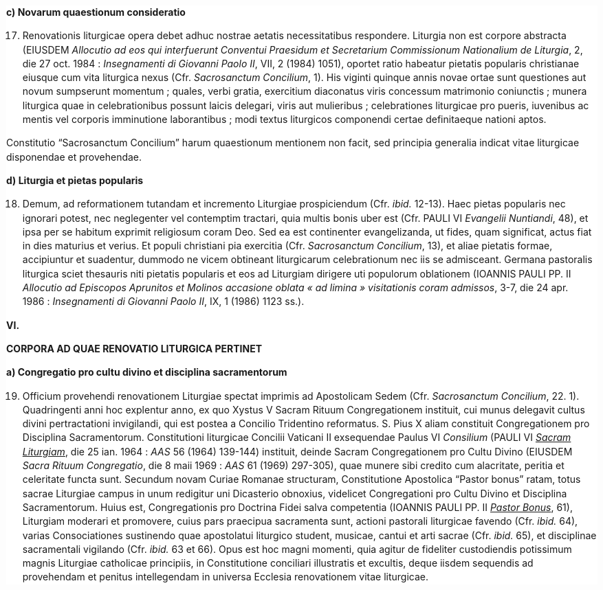 **c) Novarum quaestionum consideratio**

17. Renovationis liturgicae opera debet adhuc nostrae aetatis necessitatibus respondere. Liturgia non est corpore abstracta (EIUSDEM *Allocutio ad eos qui interfuerunt Conventui Praesidum et Secretarium Commissionum Nationalium de Liturgia*, 2, die 27 oct. 1984 : *Insegnamenti di Giovanni Paolo II*, VII, 2 (1984) 1051), oportet ratio habeatur pietatis popularis christianae eiusque cum vita liturgica nexus (Cfr. *Sacrosanctum Concilium*, 1). His viginti quinque annis novae ortae sunt questiones aut novum sumpserunt momentum ; quales, verbi gratia, exercitium diaconatus viris concessum matrimonio coniunctis ; munera liturgica quae in celebrationibus possunt laicis delegari, viris aut mulieribus ; celebrationes liturgicae pro pueris, iuvenibus ac mentis vel corporis imminutione laborantibus ; modi textus liturgicos componendi certae definitaeque nationi aptos.

Constitutio “Sacrosanctum Concilium” harum quaestionum mentionem non facit, sed principia generalia indicat vitae liturgicae disponendae et provehendae.

**d) Liturgia et pietas popularis**

18. Demum, ad reformationem tutandam et incremento Liturgiae prospiciendum (Cfr. *ibid.* 12-13). Haec pietas popularis nec ignorari potest, nec neglegenter vel contemptim tractari, quia multis bonis uber est (Cfr. PAULI VI *Evangelii Nuntiandi*, 48), et ipsa per se habitum exprimit religiosum coram Deo. Sed ea est continenter evangelizanda, ut fides, quam significat, actus fiat in dies maturius et verius. Et populi christiani pia exercitia (Cfr. *Sacrosanctum Concilium*, 13), et aliae pietatis formae, accipiuntur et suadentur, dummodo ne vicem obtineant liturgicarum celebrationum nec iis se admisceant. Germana pastoralis liturgica sciet thesauris niti pietatis popularis et eos ad Liturgiam dirigere uti populorum oblationem (IOANNIS PAULI PP. II *Allocutio ad Episcopos Aprunitos et Molinos accasione oblata « ad limina » visitationis coram admissos*, 3-7, die 24 apr. 1986 : *Insegnamenti di Giovanni Paolo II*, IX, 1 (1986) 1123 ss.).

**VI.**

**CORPORA AD QUAE RENOVATIO LITURGICA PERTINET**

**a) Congregatio pro cultu divino et disciplina sacramentorum**

19. Officium provehendi renovationem Liturgiae spectat imprimis ad Apostolicam Sedem (Cfr. *Sacrosanctum Concilium*, 22. 1). Quadringenti anni hoc explentur anno, ex quo Xystus V Sacram Rituum Congregationem instituit, cui munus delegavit cultus divini pertractationi invigilandi, qui est postea a Concilio Tridentino reformatus. S. Pius X aliam constituit Congregationem pro Disciplina Sacramentorum. Constitutioni liturgicae Concilii Vaticani II exsequendae Paulus VI *Consilium* (PAULI VI *[Sacram Liturgiam](/content/paul-vi/la/motu_proprio/documents/hf_p-vi_motu-proprio_19640125_sacram-liturgiam.html)*, die 25 ian. 1964 : *AAS* 56 (1964) 139-144) instituit, deinde Sacram Congregationem pro Cultu Divino (EIUSDEM *Sacra Rituum Congregatio*, die 8 maii 1969 : *AAS* 61 (1969) 297-305), quae munere sibi credito cum alacritate, peritia et celeritate functa sunt. Secundum novam Curiae Romanae structuram, Constitutione Apostolica “Pastor bonus” ratam, totus sacrae Liturgiae campus in unum redigitur uni Dicasterio obnoxius, videlicet Congregationi pro Cultu Divino et Disciplina Sacramentorum. Huius est, Congregationis pro Doctrina Fidei salva competentia (IOANNIS PAULI PP. II *[Pastor Bonus](/content/john-paul-ii/la/apost_constitutions/documents/hf_jp-ii_apc_19880628_pastor-bonus-index.html)*, 61), Liturgiam moderari et promovere, cuius pars praecipua sacramenta sunt, actioni pastorali liturgicae favendo (Cfr. *ibid.* 64), varias Consociationes sustinendo quae apostolatui liturgico student, musicae, cantui et arti sacrae (Cfr. *ibid.* 65), et disciplinae sacramentali vigilando (Cfr. *ibid.* 63 et 66). Opus est hoc magni momenti, quia agitur de fideliter custodiendis potissimum magnis Liturgiae catholicae principiis, in Constitutione conciliari illustratis et excultis, deque iisdem sequendis ad provehendam et penitus intellegendam in universa Ecclesia renovationem vitae liturgicae.
